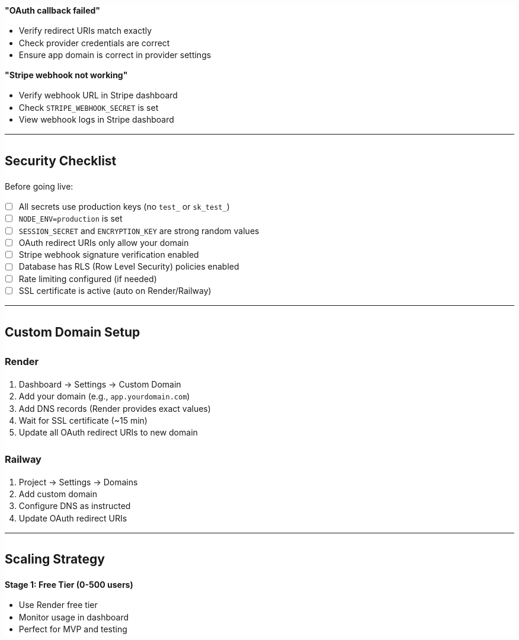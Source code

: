**"OAuth callback failed"**
- Verify redirect URIs match exactly
- Check provider credentials are correct
- Ensure app domain is correct in provider settings

**"Stripe webhook not working"**
- Verify webhook URL in Stripe dashboard
- Check `STRIPE_WEBHOOK_SECRET` is set
- View webhook logs in Stripe dashboard

---

## Security Checklist

Before going live:

- [ ] All secrets use production keys (no `test_` or `sk_test_`)
- [ ] `NODE_ENV=production` is set
- [ ] `SESSION_SECRET` and `ENCRYPTION_KEY` are strong random values
- [ ] OAuth redirect URIs only allow your domain
- [ ] Stripe webhook signature verification enabled
- [ ] Database has RLS (Row Level Security) policies enabled
- [ ] Rate limiting configured (if needed)
- [ ] SSL certificate is active (auto on Render/Railway)

---

## Custom Domain Setup

### Render

1. Dashboard → Settings → Custom Domain
2. Add your domain (e.g., `app.yourdomain.com`)
3. Add DNS records (Render provides exact values)
4. Wait for SSL certificate (~15 min)
5. Update all OAuth redirect URIs to new domain

### Railway

1. Project → Settings → Domains
2. Add custom domain
3. Configure DNS as instructed
4. Update OAuth redirect URIs

---

## Scaling Strategy

**Stage 1: Free Tier (0-500 users)**
- Use Render free tier
- Monitor usage in dashboard
- Perfect for MVP and testing
